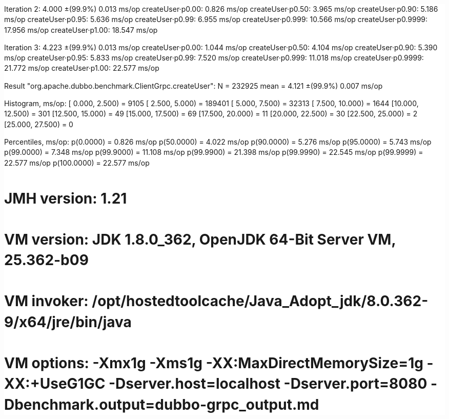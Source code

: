 Iteration   2: 4.000 ±(99.9%) 0.013 ms/op
                 createUser·p0.00:   0.826 ms/op
                 createUser·p0.50:   3.965 ms/op
                 createUser·p0.90:   5.186 ms/op
                 createUser·p0.95:   5.636 ms/op
                 createUser·p0.99:   6.955 ms/op
                 createUser·p0.999:  10.566 ms/op
                 createUser·p0.9999: 17.956 ms/op
                 createUser·p1.00:   18.547 ms/op

Iteration   3: 4.223 ±(99.9%) 0.013 ms/op
                 createUser·p0.00:   1.044 ms/op
                 createUser·p0.50:   4.104 ms/op
                 createUser·p0.90:   5.390 ms/op
                 createUser·p0.95:   5.833 ms/op
                 createUser·p0.99:   7.520 ms/op
                 createUser·p0.999:  11.018 ms/op
                 createUser·p0.9999: 21.772 ms/op
                 createUser·p1.00:   22.577 ms/op



Result "org.apache.dubbo.benchmark.ClientGrpc.createUser":
  N = 232925
  mean =      4.121 ±(99.9%) 0.007 ms/op

  Histogram, ms/op:
    [ 0.000,  2.500) = 9105 
    [ 2.500,  5.000) = 189401 
    [ 5.000,  7.500) = 32313 
    [ 7.500, 10.000) = 1644 
    [10.000, 12.500) = 301 
    [12.500, 15.000) = 49 
    [15.000, 17.500) = 69 
    [17.500, 20.000) = 11 
    [20.000, 22.500) = 30 
    [22.500, 25.000) = 2 
    [25.000, 27.500) = 0 

  Percentiles, ms/op:
      p(0.0000) =      0.826 ms/op
     p(50.0000) =      4.022 ms/op
     p(90.0000) =      5.276 ms/op
     p(95.0000) =      5.743 ms/op
     p(99.0000) =      7.348 ms/op
     p(99.9000) =     11.108 ms/op
     p(99.9900) =     21.398 ms/op
     p(99.9990) =     22.545 ms/op
     p(99.9999) =     22.577 ms/op
    p(100.0000) =     22.577 ms/op


# JMH version: 1.21
# VM version: JDK 1.8.0_362, OpenJDK 64-Bit Server VM, 25.362-b09
# VM invoker: /opt/hostedtoolcache/Java_Adopt_jdk/8.0.362-9/x64/jre/bin/java
# VM options: -Xmx1g -Xms1g -XX:MaxDirectMemorySize=1g -XX:+UseG1GC -Dserver.host=localhost -Dserver.port=8080 -Dbenchmark.output=dubbo-grpc_output.md